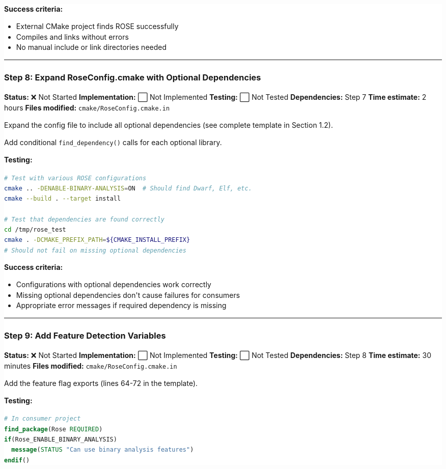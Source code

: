 **Success criteria:**
- External CMake project finds ROSE successfully
- Compiles and links without errors
- No manual include or link directories needed

---

### Step 8: Expand RoseConfig.cmake with Optional Dependencies
**Status:** ❌ Not Started
**Implementation:** ⬜ Not Implemented
**Testing:** ⬜ Not Tested
**Dependencies:** Step 7
**Time estimate:** 2 hours
**Files modified:** `cmake/RoseConfig.cmake.in`

Expand the config file to include all optional dependencies (see complete template in Section 1.2).

Add conditional `find_dependency()` calls for each optional library.

**Testing:**
```bash
# Test with various ROSE configurations
cmake .. -DENABLE-BINARY-ANALYSIS=ON  # Should find Dwarf, Elf, etc.
cmake --build . --target install

# Test that dependencies are found correctly
cd /tmp/rose_test
cmake . -DCMAKE_PREFIX_PATH=${CMAKE_INSTALL_PREFIX}
# Should not fail on missing optional dependencies
```

**Success criteria:**
- Configurations with optional dependencies work correctly
- Missing optional dependencies don't cause failures for consumers
- Appropriate error messages if required dependency is missing

---

### Step 9: Add Feature Detection Variables
**Status:** ❌ Not Started
**Implementation:** ⬜ Not Implemented
**Testing:** ⬜ Not Tested
**Dependencies:** Step 8
**Time estimate:** 30 minutes
**Files modified:** `cmake/RoseConfig.cmake.in`

Add the feature flag exports (lines 64-72 in the template).

**Testing:**
```cmake
# In consumer project
find_package(Rose REQUIRED)
if(Rose_ENABLE_BINARY_ANALYSIS)
  message(STATUS "Can use binary analysis features")
endif()
```
